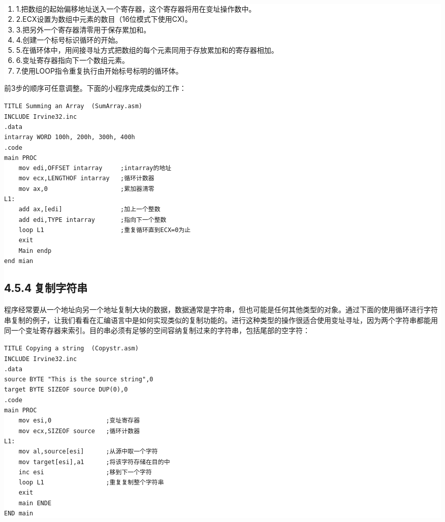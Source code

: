 1. 1.把数组的起始偏移地址送入一个寄存器，这个寄存器将用在变址操作数中。
2. 2.ECX设置为数组中元素的数目（16位模式下使用CX)。
3. 3.把另外一个寄存器清零用于保存累加和。
4. 4.创建一个标号标识循环的开始。
5. 5.在循环体中，用间接寻址方式把数组的每个元素同用于存放累加和的寄存器相加。
6. 6.变址寄存器指向下一个数组元素。
7. 7.使用LOOP指令重复执行由开始标号标明的循环体。

前3步的顺序可任意调整。下面的小程序完成类似的工作：

```assembly
TITLE Summing an Array	(SumArray.asm)
INCLUDE Irvine32.inc
.data
intarray WORD 100h, 200h, 300h, 400h
.code
main PROC
	mov edi,OFFSET intarray		;intarray的地址
	mov ecx,LENGTHOF intarray	;循环计数器
	mov ax,0					;累加器清零
L1:
	add ax,[edi]				;加上一个整数
	add edi,TYPE intarray		;指向下一个整数
	loop L1						;重复循环直到ECX=0为止
	exit
	Main endp
end mian
```

## 4.5.4 复制字符串

程序经常要从一个地址向另一个地址复制大块的数据，数据通常是字符串，但也可能是任何其他类型的对象。通过下面的使用循环进行字符串复制的例子，让我们看看在汇编语言中是如何实现类似的复制功能的。进行这种类型的操作很适合使用变址寻址，因为两个字符串都能用同一个变址寄存器来索引。目的串必须有足够的空间容纳复制过来的字符串，包括尾部的空字符：

```assembly
TITLE Copying a string	(Copystr.asm)
INCLUDE Irvine32.inc
.data
source BYTE "This is the source string",0
target BYTE SIZEOF source DUP(0),0
.code
main PROC
	mov esi,0				;变址寄存器
	mov ecx,SIZEOF source	;循环计数器
L1:
	mov al,source[esi]		;从源中取一个字符
	mov target[esi],a1		;将该字符存储在目的中
	inc esi					;移到下一个字符
	loop L1					;重复复制整个字符串
	exit
	main ENDE
END main
```
